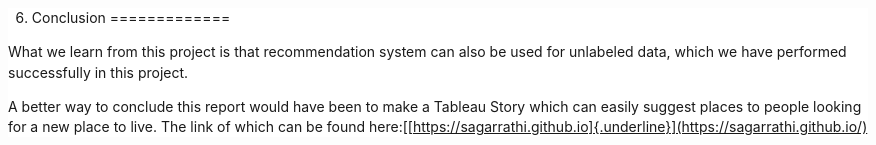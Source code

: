 6. Conclusion
=============

What we learn from this project is that recommendation system can also
be used for unlabeled data, which we have performed successfully in this
project.

A better way to conclude this report would have been to make a Tableau
Story which can easily suggest places to people looking for a new place
to live. The link of which can be found
here:[[https://sagarrathi.github.io]{.underline}](https://sagarrathi.github.io/)
